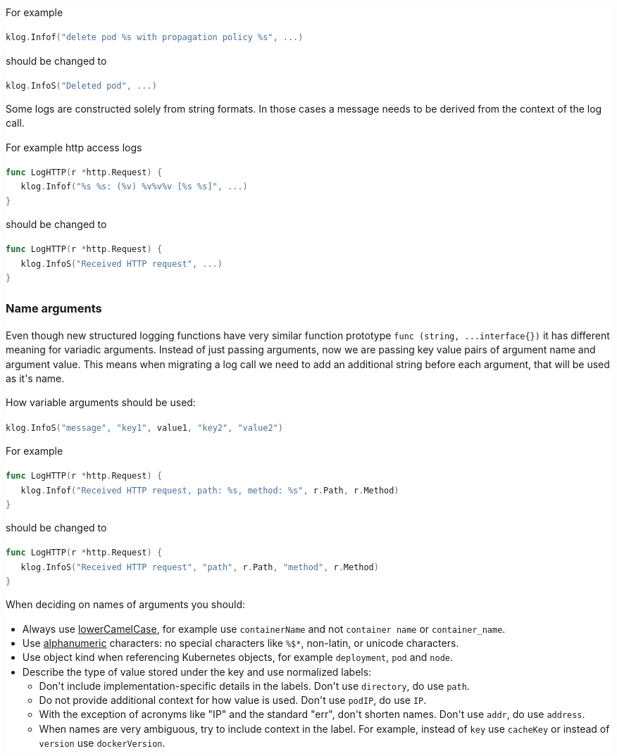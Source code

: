 For example
```go
klog.Infof("delete pod %s with propagation policy %s", ...)
```
should be changed to
```go
klog.InfoS("Deleted pod", ...)
```

Some logs are constructed solely from string formats. In those cases a message needs to be derived from the context of
the log call.

For example http access logs
```go
func LogHTTP(r *http.Request) {
   klog.Infof("%s %s: (%v) %v%v%v [%s %s]", ...)
}
```
should be changed to
```go
func LogHTTP(r *http.Request) {
   klog.InfoS("Received HTTP request", ...)
}
```

### Name arguments

Even though new structured logging functions have very similar function prototype `func (string, ...interface{})` it
has different meaning for variadic arguments. Instead of just passing arguments, now we are passing key value pairs of
argument name and argument value. This means when migrating a log call we need to add an additional string before each
argument, that will be used as it's name.

How variable arguments should be used:

```go
klog.InfoS("message", "key1", value1, "key2", "value2")
```

For example
```go
func LogHTTP(r *http.Request) {
   klog.Infof("Received HTTP request, path: %s, method: %s", r.Path, r.Method)
}
```
should be changed to
```go
func LogHTTP(r *http.Request) {
   klog.InfoS("Received HTTP request", "path", r.Path, "method", r.Method)
}
```

When deciding on names of arguments you should:
* Always use [lowerCamelCase], for example use `containerName` and not `container name` or `container_name`.
* Use [alphanumeric] characters: no special characters like `%$*`, non-latin, or unicode characters.
* Use object kind when referencing Kubernetes objects, for example `deployment`, `pod` and `node`.
* Describe the type of value stored under the key and use normalized labels:
  * Don't include implementation-specific details in the labels. Don't use `directory`, do use `path`.
  * Do not provide additional context for how value is used. Don't use `podIP`, do use `IP`.
  * With the exception of acronyms like "IP" and the standard "err", don't shorten names. Don't use `addr`, do use `address`.
  * When names are very ambiguous, try to include context in the label. For example, instead of
    `key` use `cacheKey` or instead of `version` use `dockerVersion`.

[Structured Logging KEP]: https://github.com/kubernetes/enhancements/tree/master/keps/sig-instrumentation/1602-structured-logging
[Contextual Logging KEP]: https://github.com/kubernetes/enhancements/tree/master/keps/sig-instrumentation/3077-contextual-logging
[Enhancement Issue]: https://github.com/kubernetes/enhancements/issues/1602
[selecting most important logs]: https://github.com/kubernetes/enhancements/tree/master/keps/sig-instrumentation/1602-structured-logging#selecting-most-important-logs
[logr]: https://github.com/go-logr/logr
[glog]: https://github.com/golang/glog
[see below]: #replacing-fatal-calls
[lowerCamelCase]: https://en.wiktionary.org/wiki/lowerCamelCase
[alphanumeric]: https://en.wikipedia.org/wiki/Alphanumeric